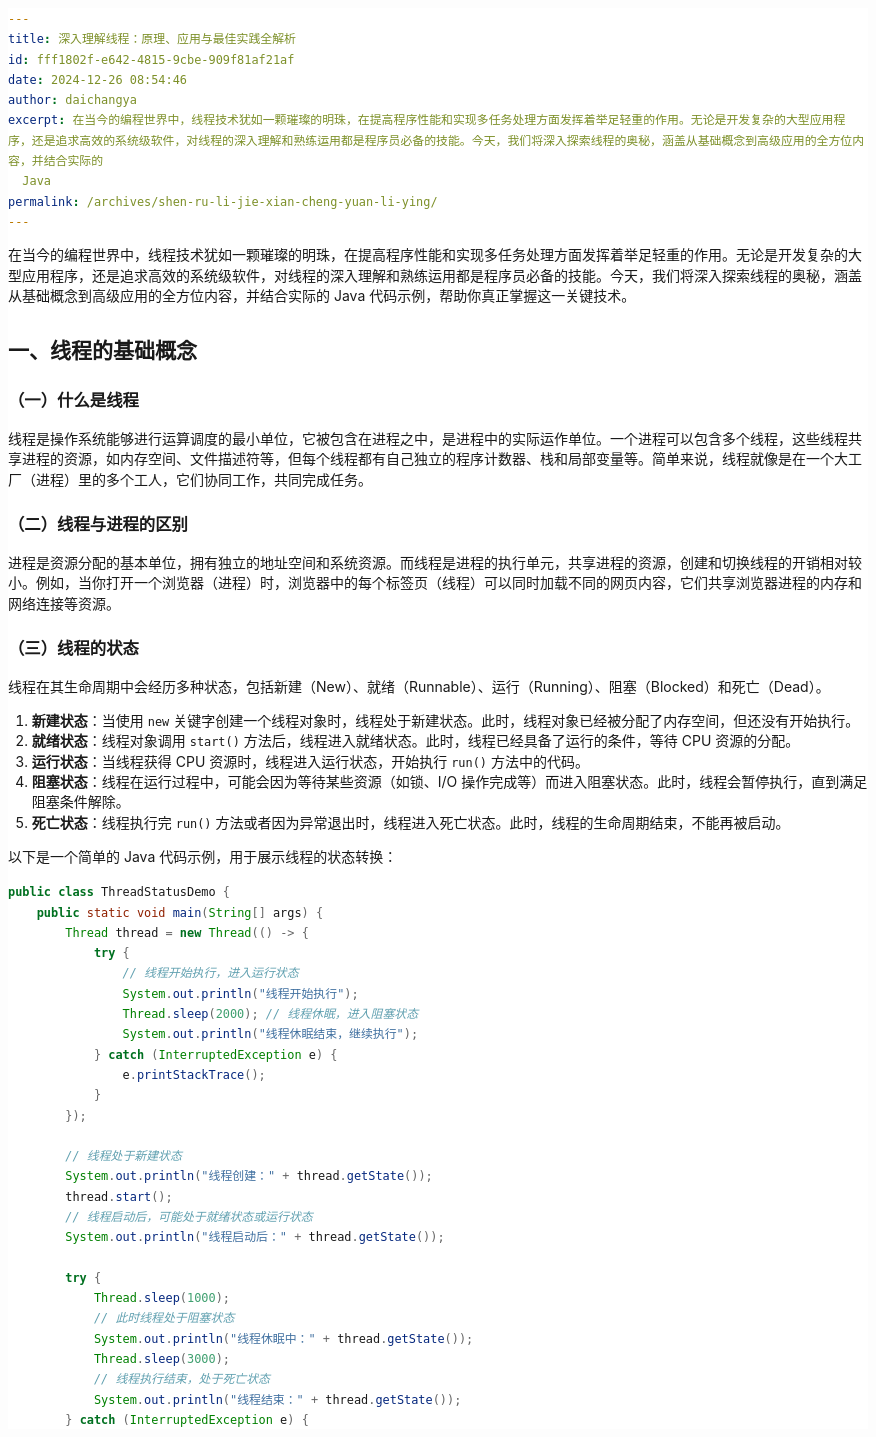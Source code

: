 ```yaml
---
title: 深入理解线程：原理、应用与最佳实践全解析
id: fff1802f-e642-4815-9cbe-909f81af21af
date: 2024-12-26 08:54:46
author: daichangya
excerpt: 在当今的编程世界中，线程技术犹如一颗璀璨的明珠，在提高程序性能和实现多任务处理方面发挥着举足轻重的作用。无论是开发复杂的大型应用程序，还是追求高效的系统级软件，对线程的深入理解和熟练运用都是程序员必备的技能。今天，我们将深入探索线程的奥秘，涵盖从基础概念到高级应用的全方位内容，并结合实际的
  Java
permalink: /archives/shen-ru-li-jie-xian-cheng-yuan-li-ying/
---
```


在当今的编程世界中，线程技术犹如一颗璀璨的明珠，在提高程序性能和实现多任务处理方面发挥着举足轻重的作用。无论是开发复杂的大型应用程序，还是追求高效的系统级软件，对线程的深入理解和熟练运用都是程序员必备的技能。今天，我们将深入探索线程的奥秘，涵盖从基础概念到高级应用的全方位内容，并结合实际的 Java 代码示例，帮助你真正掌握这一关键技术。

## 一、线程的基础概念
### （一）什么是线程
线程是操作系统能够进行运算调度的最小单位，它被包含在进程之中，是进程中的实际运作单位。一个进程可以包含多个线程，这些线程共享进程的资源，如内存空间、文件描述符等，但每个线程都有自己独立的程序计数器、栈和局部变量等。简单来说，线程就像是在一个大工厂（进程）里的多个工人，它们协同工作，共同完成任务。

### （二）线程与进程的区别
进程是资源分配的基本单位，拥有独立的地址空间和系统资源。而线程是进程的执行单元，共享进程的资源，创建和切换线程的开销相对较小。例如，当你打开一个浏览器（进程）时，浏览器中的每个标签页（线程）可以同时加载不同的网页内容，它们共享浏览器进程的内存和网络连接等资源。

### （三）线程的状态
线程在其生命周期中会经历多种状态，包括新建（New）、就绪（Runnable）、运行（Running）、阻塞（Blocked）和死亡（Dead）。
1. **新建状态**：当使用 `new` 关键字创建一个线程对象时，线程处于新建状态。此时，线程对象已经被分配了内存空间，但还没有开始执行。
2. **就绪状态**：线程对象调用 `start()` 方法后，线程进入就绪状态。此时，线程已经具备了运行的条件，等待 CPU 资源的分配。
3. **运行状态**：当线程获得 CPU 资源时，线程进入运行状态，开始执行 `run()` 方法中的代码。
4. **阻塞状态**：线程在运行过程中，可能会因为等待某些资源（如锁、I/O 操作完成等）而进入阻塞状态。此时，线程会暂停执行，直到满足阻塞条件解除。
5. **死亡状态**：线程执行完 `run()` 方法或者因为异常退出时，线程进入死亡状态。此时，线程的生命周期结束，不能再被启动。

以下是一个简单的 Java 代码示例，用于展示线程的状态转换：

```java
public class ThreadStatusDemo {
    public static void main(String[] args) {
        Thread thread = new Thread(() -> {
            try {
                // 线程开始执行，进入运行状态
                System.out.println("线程开始执行");
                Thread.sleep(2000); // 线程休眠，进入阻塞状态
                System.out.println("线程休眠结束，继续执行");
            } catch (InterruptedException e) {
                e.printStackTrace();
            }
        });

        // 线程处于新建状态
        System.out.println("线程创建：" + thread.getState());
        thread.start();
        // 线程启动后，可能处于就绪状态或运行状态
        System.out.println("线程启动后：" + thread.getState());

        try {
            Thread.sleep(1000);
            // 此时线程处于阻塞状态
            System.out.println("线程休眠中：" + thread.getState());
            Thread.sleep(3000);
            // 线程执行结束，处于死亡状态
            System.out.println("线程结束：" + thread.getState());
        } catch (InterruptedException e) {
```